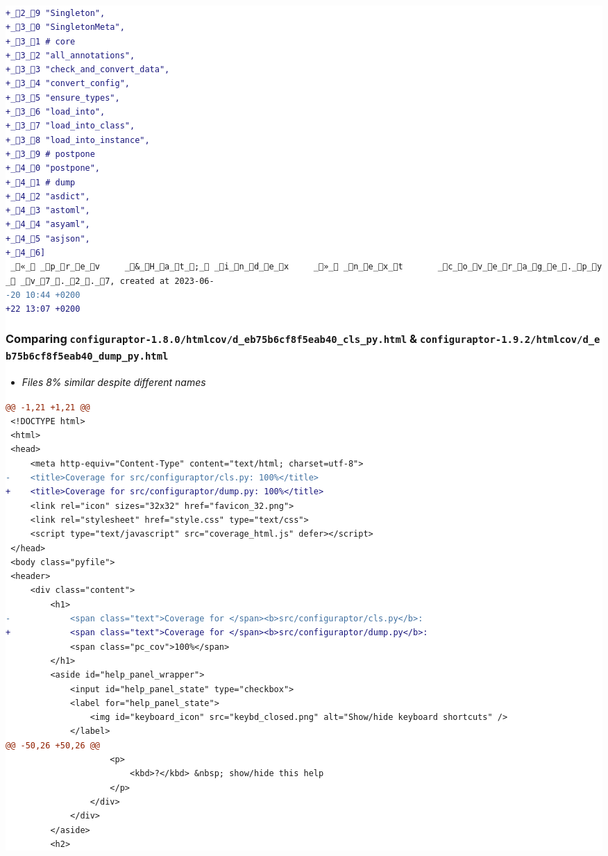 ```diff
+_2_9 "Singleton", 
+_3_0 "SingletonMeta", 
+_3_1 # core 
+_3_2 "all_annotations", 
+_3_3 "check_and_convert_data", 
+_3_4 "convert_config", 
+_3_5 "ensure_types", 
+_3_6 "load_into", 
+_3_7 "load_into_class", 
+_3_8 "load_into_instance", 
+_3_9 # postpone 
+_4_0 "postpone", 
+_4_1 # dump 
+_4_2 "asdict", 
+_4_3 "astoml", 
+_4_4 "asyaml", 
+_4_5 "asjson", 
+_4_6] 
 _«_ _p_r_e_v     _&_H_a_t_;_ _i_n_d_e_x     _»_ _n_e_x_t       _c_o_v_e_r_a_g_e_._p_y_ _v_7_._2_._7, created at 2023-06-
-20 10:44 +0200
+22 13:07 +0200
```

### Comparing `configuraptor-1.8.0/htmlcov/d_eb75b6cf8f5eab40_cls_py.html` & `configuraptor-1.9.2/htmlcov/d_eb75b6cf8f5eab40_dump_py.html`

 * *Files 8% similar despite different names*

```diff
@@ -1,21 +1,21 @@
 <!DOCTYPE html>
 <html>
 <head>
     <meta http-equiv="Content-Type" content="text/html; charset=utf-8">
-    <title>Coverage for src/configuraptor/cls.py: 100%</title>
+    <title>Coverage for src/configuraptor/dump.py: 100%</title>
     <link rel="icon" sizes="32x32" href="favicon_32.png">
     <link rel="stylesheet" href="style.css" type="text/css">
     <script type="text/javascript" src="coverage_html.js" defer></script>
 </head>
 <body class="pyfile">
 <header>
     <div class="content">
         <h1>
-            <span class="text">Coverage for </span><b>src/configuraptor/cls.py</b>:
+            <span class="text">Coverage for </span><b>src/configuraptor/dump.py</b>:
             <span class="pc_cov">100%</span>
         </h1>
         <aside id="help_panel_wrapper">
             <input id="help_panel_state" type="checkbox">
             <label for="help_panel_state">
                 <img id="keyboard_icon" src="keybd_closed.png" alt="Show/hide keyboard shortcuts" />
             </label>
@@ -50,26 +50,26 @@
                     <p>
                         <kbd>?</kbd> &nbsp; show/hide this help
                     </p>
                 </div>
             </div>
         </aside>
         <h2>
```